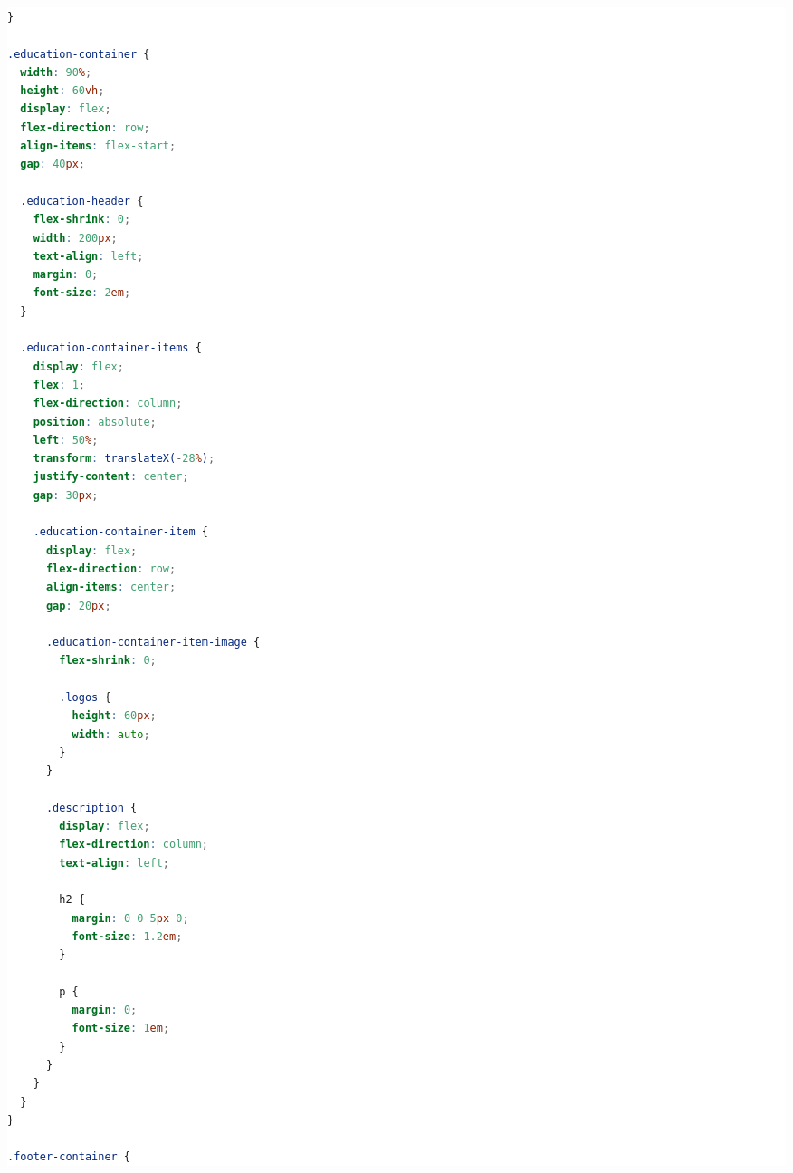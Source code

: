 ```scss
}

.education-container {
  width: 90%;
  height: 60vh;
  display: flex;
  flex-direction: row;
  align-items: flex-start;
  gap: 40px;

  .education-header {
    flex-shrink: 0;
    width: 200px;
    text-align: left;
    margin: 0;
    font-size: 2em;
  }

  .education-container-items {
    display: flex;
    flex: 1;
    flex-direction: column;
    position: absolute;
    left: 50%;
    transform: translateX(-28%);
    justify-content: center;
    gap: 30px;

    .education-container-item {
      display: flex;
      flex-direction: row;
      align-items: center;
      gap: 20px;

      .education-container-item-image {
        flex-shrink: 0;

        .logos {
          height: 60px;
          width: auto;
        }
      }

      .description {
        display: flex;
        flex-direction: column;
        text-align: left;

        h2 {
          margin: 0 0 5px 0;
          font-size: 1.2em;
        }

        p {
          margin: 0;
          font-size: 1em;
        }
      }
    }
  }
}

.footer-container {
```